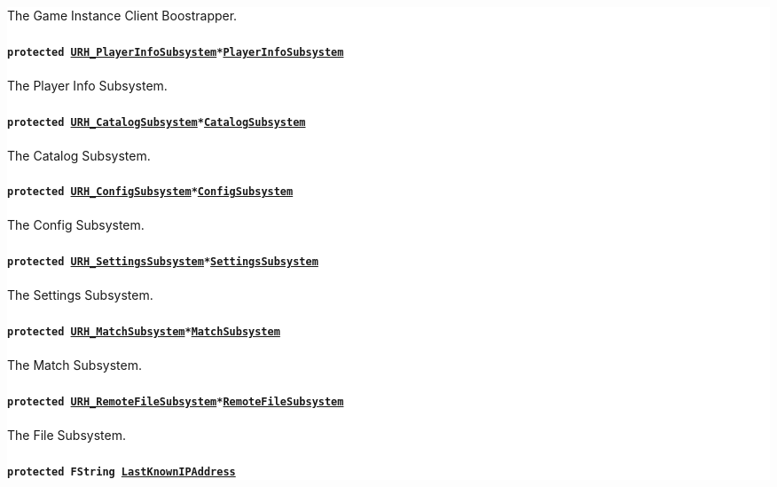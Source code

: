 The Game Instance Client Boostrapper.

#### `protected `[`URH_PlayerInfoSubsystem`](PlayerInfo.md#classURH__PlayerInfoSubsystem)` * `[`PlayerInfoSubsystem`](#classURH__GameInstanceSubsystem_1af077fda546ea4dbc9d4142e233d402c0) <a id="classURH__GameInstanceSubsystem_1af077fda546ea4dbc9d4142e233d402c0"></a>

The Player Info Subsystem.

#### `protected `[`URH_CatalogSubsystem`](Catalog.md#classURH__CatalogSubsystem)` * `[`CatalogSubsystem`](#classURH__GameInstanceSubsystem_1a101dc200558351e0e846d90341e89f87) <a id="classURH__GameInstanceSubsystem_1a101dc200558351e0e846d90341e89f87"></a>

The Catalog Subsystem.

#### `protected `[`URH_ConfigSubsystem`](Config.md#classURH__ConfigSubsystem)` * `[`ConfigSubsystem`](#classURH__GameInstanceSubsystem_1abe30d81653383a1aaf1a454ee67b27ce) <a id="classURH__GameInstanceSubsystem_1abe30d81653383a1aaf1a454ee67b27ce"></a>

The Config Subsystem.

#### `protected `[`URH_SettingsSubsystem`](Settings.md#classURH__SettingsSubsystem)` * `[`SettingsSubsystem`](#classURH__GameInstanceSubsystem_1a0faf95129232d8f19571e9ebdc7b13e1) <a id="classURH__GameInstanceSubsystem_1a0faf95129232d8f19571e9ebdc7b13e1"></a>

The Settings Subsystem.

#### `protected `[`URH_MatchSubsystem`](Match.md#classURH__MatchSubsystem)` * `[`MatchSubsystem`](#classURH__GameInstanceSubsystem_1a3d15c09c7d7205f9e38ccc368ffaf62a) <a id="classURH__GameInstanceSubsystem_1a3d15c09c7d7205f9e38ccc368ffaf62a"></a>

The Match Subsystem.

#### `protected `[`URH_RemoteFileSubsystem`](File.md#classURH__RemoteFileSubsystem)` * `[`RemoteFileSubsystem`](#classURH__GameInstanceSubsystem_1a02dcdefba948191414723ca5a5770190) <a id="classURH__GameInstanceSubsystem_1a02dcdefba948191414723ca5a5770190"></a>

The File Subsystem.

#### `protected FString `[`LastKnownIPAddress`](#classURH__GameInstanceSubsystem_1a9bc153d26a9a8045cde9f0cab0d9f883) <a id="classURH__GameInstanceSubsystem_1a9bc153d26a9a8045cde9f0cab0d9f883"></a>

